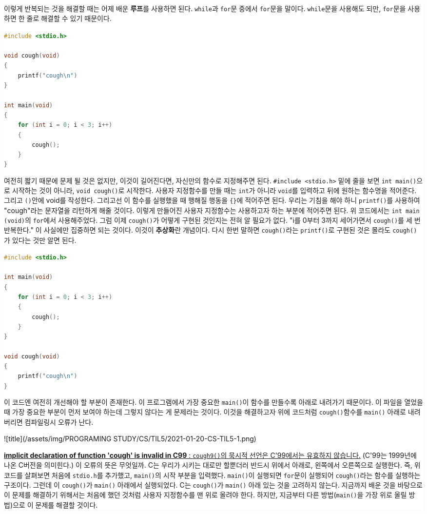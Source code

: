 이렇게 반복되는 것을 해결할 때는 어제 배운 **루프**를 사용하면 된다. `while`과 `for`문 중에서 `for`문을 말이다. `while`문을 사용해도 되만, `for`문을 사용하면 한 줄로 해결할 수 있기 때문이다.

```c
#include <stdio.h>

void cough(void)
{
    printf("cough\n")
}

int main(void)
{
    for (int i = 0; i < 3; i++)
    {
        cough();
    }
}
```

여전히 짧기 때문에 문제 될 것은 없지만, 이것이 길어진다면, 자신만의 함수로 지정해주면 된다. `#include <stdio.h>` 밑에 줄을 보면 `int main()`으로 시작하는 것이 아니라, `void cough()`로 시작한다. 사용자 지정함수를 만들 때는 `int`가 아니라 `void`를 입력하고 뒤에 원하는 함수명을 적어준다. 그리고 `()`안에 void를 작성한다. 그리고선 이 함수를 실행했을 때 행해질 행동을 `{}`에 적어주면 된다. 우리는 기침을 해야 하니 `printf()`를 사용하여 "cough"라는 문자열을 리턴하게 해줄 것이다.  이렇게 만들어진 사용자 지정함수는 사용하고자 하는 부분에 적어주면 된다. 위 코드에서는 `int main(void)`의 `for`에서 사용해주었다. 그럼 이제 `cough()`가 어떻게 구현된 것인지는 전혀 알 필요가 없다. "i를 0부터 3까지 세어가면서 `cough()`를 세 번 반복한다." 이 사실에만 집중하면 되는 것이다. 이것이 **추상화**란 개념이다. 다시 한번 말하면 `cough()`라는 `printf()`로 구현된 것은 몰라도 `cough()`가 있다는 것만 알면 된다.



```c
#include <stdio.h>

int main(void)
{
    for (int i = 0; i < 3; i++)
    {
        cough();
    }
}

void cough(void)
{
    printf("cough\n")
}
```

 이 코드엔 여전히 개선해야 할 부분이 존재한다. 이 프로그램에서 가장 중요한 `main()`이 함수를 만들수록 아래로 내려가기 때문이다. 이 파일을 열었을 때 가장 중요한 부분이 먼저 보여야 하는데 그렇지 않다는 게 문제라는 것이다. 이것을 해결하고자 위에 코드처럼 `cough()`함수를 `main()` 아래로 내려버리면 컴파일링시 오류가 난다. 

![title](/assets/img/PROGRAMING STUDY/CS/TIL5/2021-01-20-CS-TIL5-1.png)

**<u>implicit declaration of function 'cough' is invalid in C99</u>**<u> : `cough9()`의 묵시적 선언은 C'99에서는 유효하지 않습니다.</u> (C'99는 1999년에 나온 C버전을 의미힌다.) 이 오류의 뜻은 무엇일까. C는 우리가 시키는 대로만 할뿐더러 반드시 위에서 아래로, 왼쪽에서 오른쪽으로 실행한다. 즉, 위 코드를 살펴보면 처음에 `stdio.h`를 추가했고, `main()`의 시작 부분을 입력했다. `main()`이 실행되면 `for`문이 실행되어 `cough()`라는 함수를 실행하는 구조이다. 그런데 이 `cough()`가  `main()` 아래에서 실행되었다. C는 `cough()`가 `main()` 아래 있는 것을 고려하지 않는다. 지금까지 배운 것을 바탕으로 이 문제를 해결하기 위해서는 처음에 했던 것처럼 사용자 지정함수를 맨 위로 올려야 한다. 하지만, 지금부터 다른 방법(`main()`을 가장 위로 올릴 방법)으로 이 문제를 해결할 것이다.
